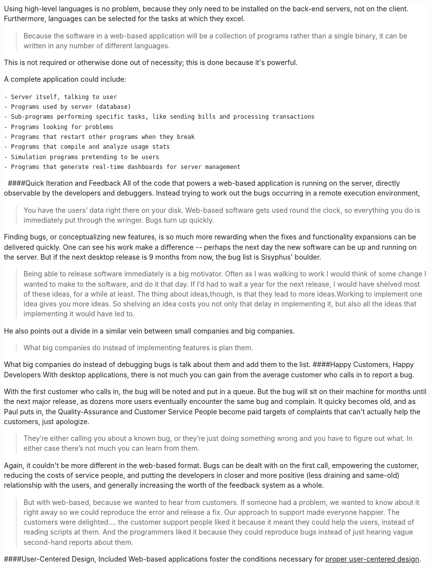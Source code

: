 Using high-level languages is no problem, because they only need to be installed on the back-end servers, not on the client. Furthermore, languages can be selected for the tasks at which they excel.
<blockquote>Because the software in a web-based application will be a collection of programs rather than a single binary, it can be written in any number of different languages.</blockquote>
This is not required or otherwise done out of necessity; this is done because it's powerful.

A complete application could include:

	- Server itself, talking to user
	- Programs used by server (database)
	- Sub-programs performing specific tasks, like sending bills and processing transactions
	- Programs looking for problems
	- Programs that restart other programs when they break
	- Programs that compile and analyze usage stats
	- Simulation programs pretending to be users
	- Programs that generate real-time dashboards for server management

&nbsp;
####Quick Iteration and Feedback
All of the code that powers a web-based application is running on the server, directly observable by the developers and debuggers. Instead trying to work out the bugs occurring in a remote execution environment,
<blockquote>You have the users’ data right there on your disk. Web-based software gets used round the clock, so everything you do is immediately put through the wringer. Bugs turn up quickly.</blockquote>
Finding bugs, or conceptualizing new features, is so much more rewarding when the fixes and functionality expansions can be delivered quickly. One can see his work make a difference -- perhaps the next day the new software can be up and running on the server. But if the next desktop release is 9 months from now, the bug list is Sisyphus' boulder.
<blockquote>Being able to release software immediately is a big motivator. Often as I was walking to work I would think of some change I wanted to make to the software, and do it that day. If I’d had to wait a year for the next release, I would have shelved most of these ideas, for a while at least. The thing about ideas,though, is that they lead to more ideas.Working to implement one idea gives you more ideas. So shelving an idea costs you not only that delay in implementing it, but also all the ideas that implementing it would have led to.</blockquote>
He also points out a divide in a similar vein between small companies and big companies.
<blockquote>What big companies do instead of implementing features is plan them.</blockquote>
What big companies do instead of debugging bugs is talk about them and add them to the list.
####Happy Customers, Happy Developers
With desktop applications, there is not much you can gain from the average customer who calls in to report a bug.

With the first customer who calls in, the bug will be noted and put in a queue. But the bug will sit on their machine for months until the next major release, as dozens more users eventually encounter the same bug and complain. It quicky becomes old, and as Paul puts in, the Quality-Assurance and Customer Service People become paid targets of complaints that can't actually help the customers, just apologize.
<blockquote>They’re either calling you about a known bug, or they’re just doing something wrong and you have to figure out what. In either case there’s not much you can learn from them.</blockquote>
Again, it couldn't be more different in the web-based format. Bugs can be dealt with on the first call, empowering the customer, reducing the costs of service people, and putting the developers in closer and more positive (less draining and same-old) relationship with the users, and generally increasing the worth of the feedback system as a whole.
<blockquote>But with web-based, because we wanted to hear from customers. If someone had a problem, we wanted to know about it right away so we could reproduce the error and release a fix. Our approach to support made everyone happier. The customers were delighted.... the customer support people liked it because it meant they could help the users, instead of reading scripts at them. And the programmers liked it because they could reproduce bugs instead of just hearing vague second-hand reports about them.</blockquote>
####User-Centered Design, Included
Web-based applications foster the conditions necessary for <a href="http://taw.life/2017/10/22/user-centered-design-the-standards/">proper user-centered design</a>.
